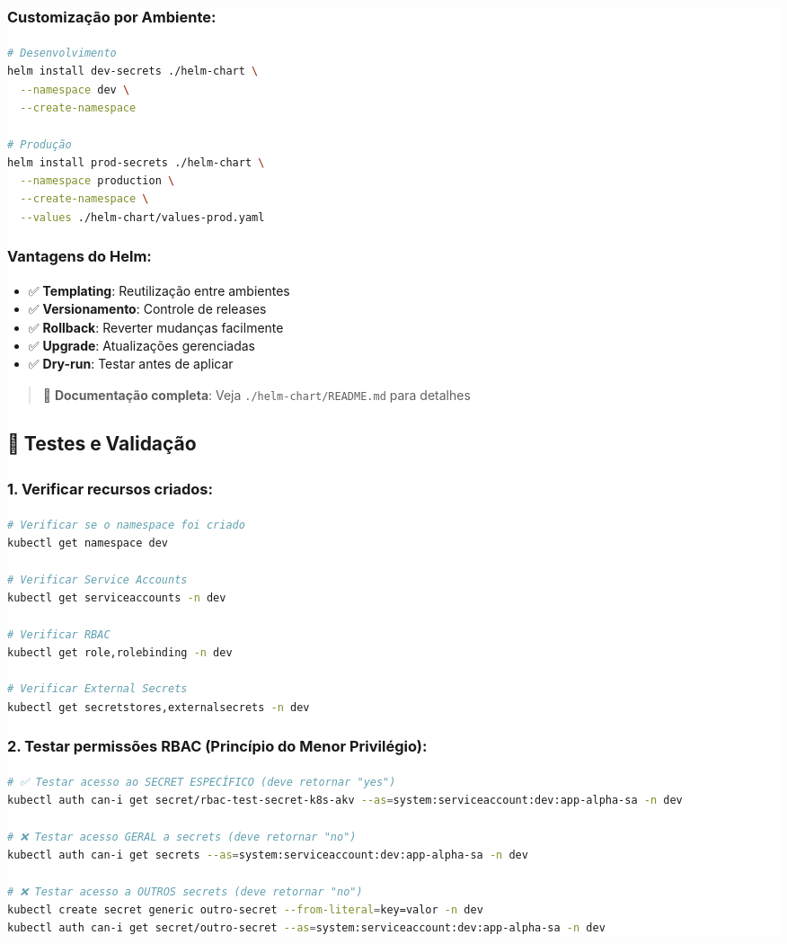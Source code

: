### Customização por Ambiente:

```bash
# Desenvolvimento
helm install dev-secrets ./helm-chart \
  --namespace dev \
  --create-namespace

# Produção  
helm install prod-secrets ./helm-chart \
  --namespace production \
  --create-namespace \
  --values ./helm-chart/values-prod.yaml
```

### Vantagens do Helm:

- ✅ **Templating**: Reutilização entre ambientes
- ✅ **Versionamento**: Controle de releases
- ✅ **Rollback**: Reverter mudanças facilmente
- ✅ **Upgrade**: Atualizações gerenciadas
- ✅ **Dry-run**: Testar antes de aplicar

> 📖 **Documentação completa**: Veja `./helm-chart/README.md` para detalhes

## 🧪 Testes e Validação

### 1. Verificar recursos criados:

```bash
# Verificar se o namespace foi criado
kubectl get namespace dev

# Verificar Service Accounts
kubectl get serviceaccounts -n dev

# Verificar RBAC
kubectl get role,rolebinding -n dev

# Verificar External Secrets
kubectl get secretstores,externalsecrets -n dev
```

### 2. Testar permissões RBAC (Princípio do Menor Privilégio):

```bash
# ✅ Testar acesso ao SECRET ESPECÍFICO (deve retornar "yes")
kubectl auth can-i get secret/rbac-test-secret-k8s-akv --as=system:serviceaccount:dev:app-alpha-sa -n dev

# ❌ Testar acesso GERAL a secrets (deve retornar "no")
kubectl auth can-i get secrets --as=system:serviceaccount:dev:app-alpha-sa -n dev

# ❌ Testar acesso a OUTROS secrets (deve retornar "no")
kubectl create secret generic outro-secret --from-literal=key=valor -n dev
kubectl auth can-i get secret/outro-secret --as=system:serviceaccount:dev:app-alpha-sa -n dev
```
